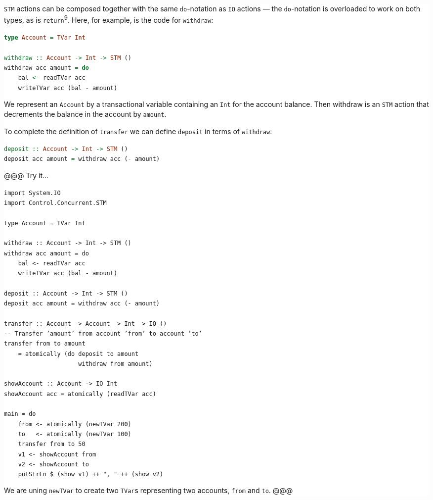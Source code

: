 `STM` actions can be composed together with the same `do`-notation as `IO` actions
— the `do`-notation is overloaded to work on both types, as is `return`<sup>9</sup>. Here,
for example, is the code for `withdraw`:

``` haskell
type Account = TVar Int

withdraw :: Account -> Int -> STM ()
withdraw acc amount = do
    bal <- readTVar acc
    writeTVar acc (bal - amount)
```

We represent an `Account` by a transactional variable containing an `Int` for the
account balance. Then withdraw is an `STM` action that decrements the balance
in the account by `amount`.

To complete the definition of `transfer` we can define `deposit` in terms of
`withdraw`:

``` haskell
deposit :: Account -> Int -> STM ()
deposit acc amount = withdraw acc (- amount)
```

@@@ Try it...

``` active haskell
import System.IO
import Control.Concurrent.STM

type Account = TVar Int

withdraw :: Account -> Int -> STM ()
withdraw acc amount = do
    bal <- readTVar acc
    writeTVar acc (bal - amount)

deposit :: Account -> Int -> STM ()
deposit acc amount = withdraw acc (- amount)

transfer :: Account -> Account -> Int -> IO ()
-- Transfer ’amount’ from account ’from’ to account ’to’
transfer from to amount 
    = atomically (do deposit to amount
                     withdraw from amount)

showAccount :: Account -> IO Int
showAccount acc = atomically (readTVar acc)

main = do
    from <- atomically (newTVar 200)
    to   <- atomically (newTVar 100)
    transfer from to 50
    v1 <- showAccount from
    v2 <- showAccount to
    putStrLn $ (show v1) ++ ", " ++ (show v2)
```
We are uning `newTVar` to create two `TVar`s representing two accounts, `from` and `to`.
@@@
